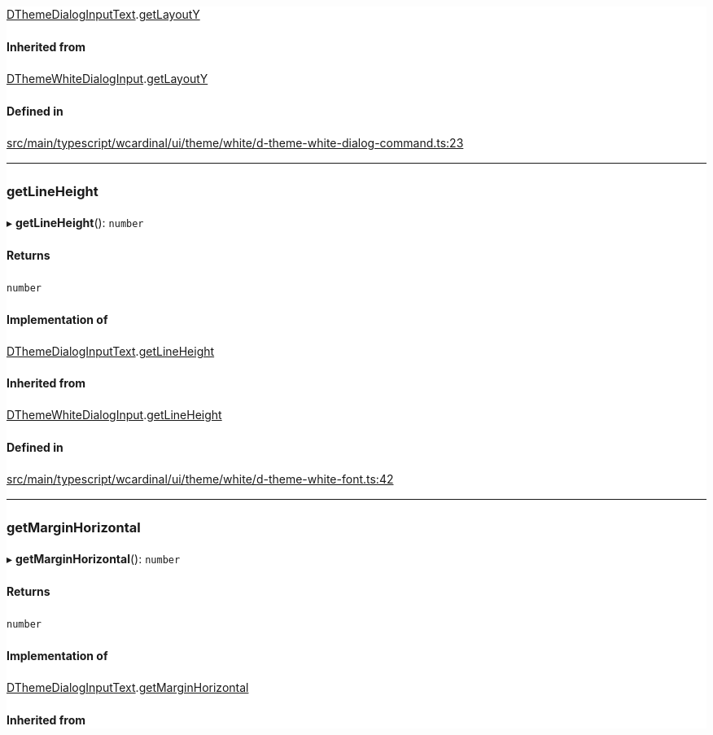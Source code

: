 [DThemeDialogInputText](../interfaces/DThemeDialogInputText.md).[getLayoutY](../interfaces/DThemeDialogInputText.md#getlayouty)

#### Inherited from

[DThemeWhiteDialogInput](DThemeWhiteDialogInput.md).[getLayoutY](DThemeWhiteDialogInput.md#getlayouty)

#### Defined in

[src/main/typescript/wcardinal/ui/theme/white/d-theme-white-dialog-command.ts:23](https://github.com/winter-cardinal/winter-cardinal-ui/blob/v0.167.0/src/main/typescript/wcardinal/ui/theme/white/d-theme-white-dialog-command.ts#L23)

___

### getLineHeight

▸ **getLineHeight**(): `number`

#### Returns

`number`

#### Implementation of

[DThemeDialogInputText](../interfaces/DThemeDialogInputText.md).[getLineHeight](../interfaces/DThemeDialogInputText.md#getlineheight)

#### Inherited from

[DThemeWhiteDialogInput](DThemeWhiteDialogInput.md).[getLineHeight](DThemeWhiteDialogInput.md#getlineheight)

#### Defined in

[src/main/typescript/wcardinal/ui/theme/white/d-theme-white-font.ts:42](https://github.com/winter-cardinal/winter-cardinal-ui/blob/v0.167.0/src/main/typescript/wcardinal/ui/theme/white/d-theme-white-font.ts#L42)

___

### getMarginHorizontal

▸ **getMarginHorizontal**(): `number`

#### Returns

`number`

#### Implementation of

[DThemeDialogInputText](../interfaces/DThemeDialogInputText.md).[getMarginHorizontal](../interfaces/DThemeDialogInputText.md#getmarginhorizontal)

#### Inherited from

